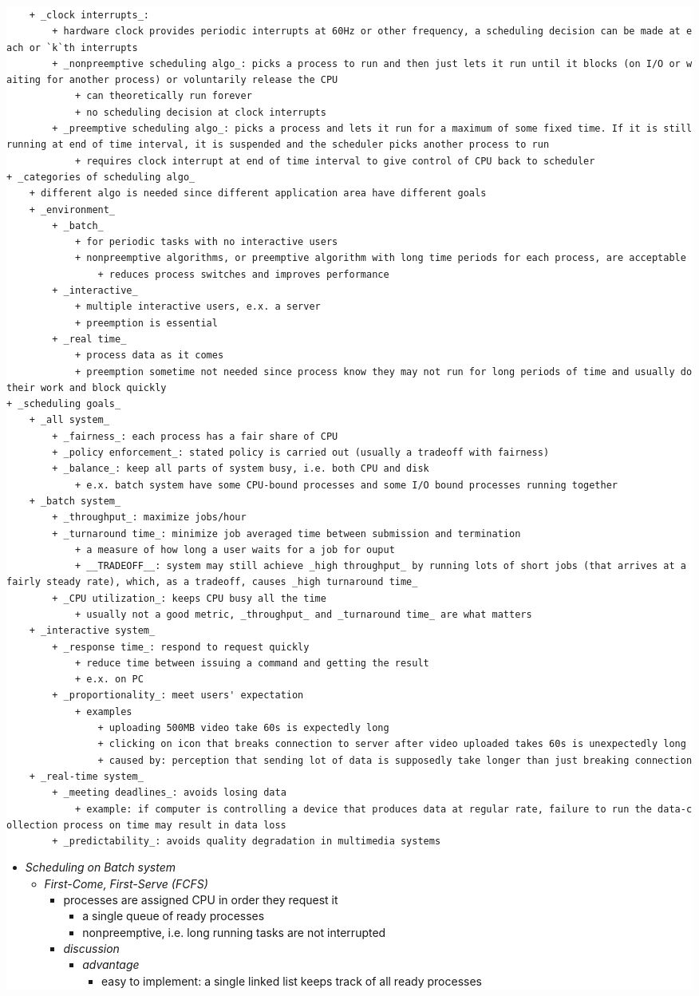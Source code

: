         + _clock interrupts_: 
            + hardware clock provides periodic interrupts at 60Hz or other frequency, a scheduling decision can be made at each or `k`th interrupts
            + _nonpreemptive scheduling algo_: picks a process to run and then just lets it run until it blocks (on I/O or waiting for another process) or voluntarily release the CPU
                + can theoretically run forever 
                + no scheduling decision at clock interrupts 
            + _preemptive scheduling algo_: picks a process and lets it run for a maximum of some fixed time. If it is still running at end of time interval, it is suspended and the scheduler picks another process to run 
                + requires clock interrupt at end of time interval to give control of CPU back to scheduler
    + _categories of scheduling algo_ 
        + different algo is needed since different application area have different goals 
        + _environment_ 
            + _batch_ 
                + for periodic tasks with no interactive users 
                + nonpreemptive algorithms, or preemptive algorithm with long time periods for each process, are acceptable
                    + reduces process switches and improves performance
            + _interactive_ 
                + multiple interactive users, e.x. a server 
                + preemption is essential 
            + _real time_ 
                + process data as it comes 
                + preemption sometime not needed since process know they may not run for long periods of time and usually do their work and block quickly
    + _scheduling goals_ 
        + _all system_ 
            + _fairness_: each process has a fair share of CPU 
            + _policy enforcement_: stated policy is carried out (usually a tradeoff with fairness)
            + _balance_: keep all parts of system busy, i.e. both CPU and disk 
                + e.x. batch system have some CPU-bound processes and some I/O bound processes running together
        + _batch system_ 
            + _throughput_: maximize jobs/hour 
            + _turnaround time_: minimize job averaged time between submission and termination 
                + a measure of how long a user waits for a job for ouput
                + __TRADEOFF__: system may still achieve _high throughput_ by running lots of short jobs (that arrives at a fairly steady rate), which, as a tradeoff, causes _high turnaround time_
            + _CPU utilization_: keeps CPU busy all the time 
                + usually not a good metric, _throughput_ and _turnaround time_ are what matters
        + _interactive system_ 
            + _response time_: respond to request quickly
                + reduce time between issuing a command and getting the result
                + e.x. on PC
            + _proportionality_: meet users' expectation 
                + examples
                    + uploading 500MB video take 60s is expectedly long 
                    + clicking on icon that breaks connection to server after video uploaded takes 60s is unexpectedly long 
                    + caused by: perception that sending lot of data is supposedly take longer than just breaking connection
        + _real-time system_
            + _meeting deadlines_: avoids losing data 
                + example: if computer is controlling a device that produces data at regular rate, failure to run the data-collection process on time may result in data loss
            + _predictability_: avoids quality degradation in multimedia systems 
+ _Scheduling on Batch system_ 
    + _First-Come, First-Serve (FCFS)_ 
        + processes are assigned CPU in order they request it 
            + a single queue of ready processes
            + nonpreemptive, i.e. long running tasks are not interrupted 
        + _discussion_  
            + _advantage_ 
                + easy to implement: a single linked list keeps track of all ready processes
